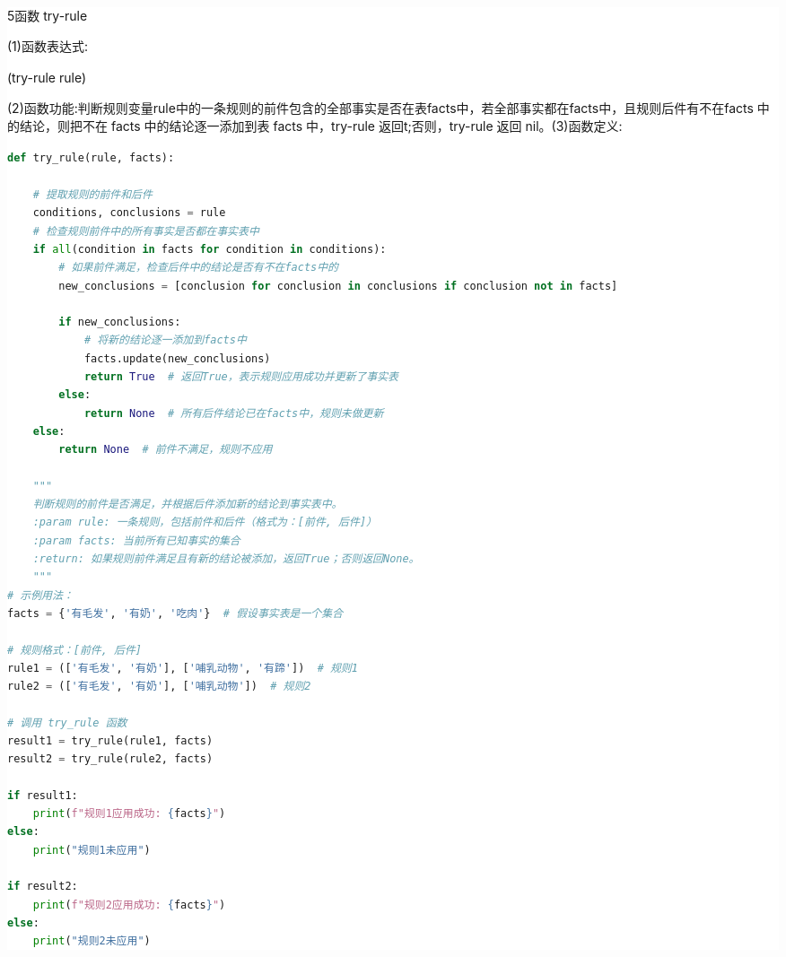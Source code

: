5函数 try-rule

(1)函数表达式:

(try-rule rule)

(2)函数功能:判断规则变量rule中的一条规则的前件包含的全部事实是否在表facts中，若全部事实都在facts中，且规则后件有不在facts 中的结论，则把不在 facts 中的结论逐一添加到表 facts 中，try-rule 返回t;否则，try-rule 返回 nil。(3)函数定义:

```python
def try_rule(rule, facts):

    # 提取规则的前件和后件
    conditions, conclusions = rule
    # 检查规则前件中的所有事实是否都在事实表中
    if all(condition in facts for condition in conditions):
        # 如果前件满足，检查后件中的结论是否有不在facts中的
        new_conclusions = [conclusion for conclusion in conclusions if conclusion not in facts]
        
        if new_conclusions:
            # 将新的结论逐一添加到facts中
            facts.update(new_conclusions)
            return True  # 返回True，表示规则应用成功并更新了事实表
        else:
            return None  # 所有后件结论已在facts中，规则未做更新
    else:
        return None  # 前件不满足，规则不应用

    """
    判断规则的前件是否满足，并根据后件添加新的结论到事实表中。
    :param rule: 一条规则，包括前件和后件（格式为：[前件, 后件]）
    :param facts: 当前所有已知事实的集合
    :return: 如果规则前件满足且有新的结论被添加，返回True；否则返回None。
    """
# 示例用法：
facts = {'有毛发', '有奶', '吃肉'}  # 假设事实表是一个集合

# 规则格式：[前件, 后件]
rule1 = (['有毛发', '有奶'], ['哺乳动物', '有蹄'])  # 规则1
rule2 = (['有毛发', '有奶'], ['哺乳动物'])  # 规则2

# 调用 try_rule 函数
result1 = try_rule(rule1, facts)
result2 = try_rule(rule2, facts)

if result1:
    print(f"规则1应用成功: {facts}")
else:
    print("规则1未应用")

if result2:
    print(f"规则2应用成功: {facts}")
else:
    print("规则2未应用")

```
